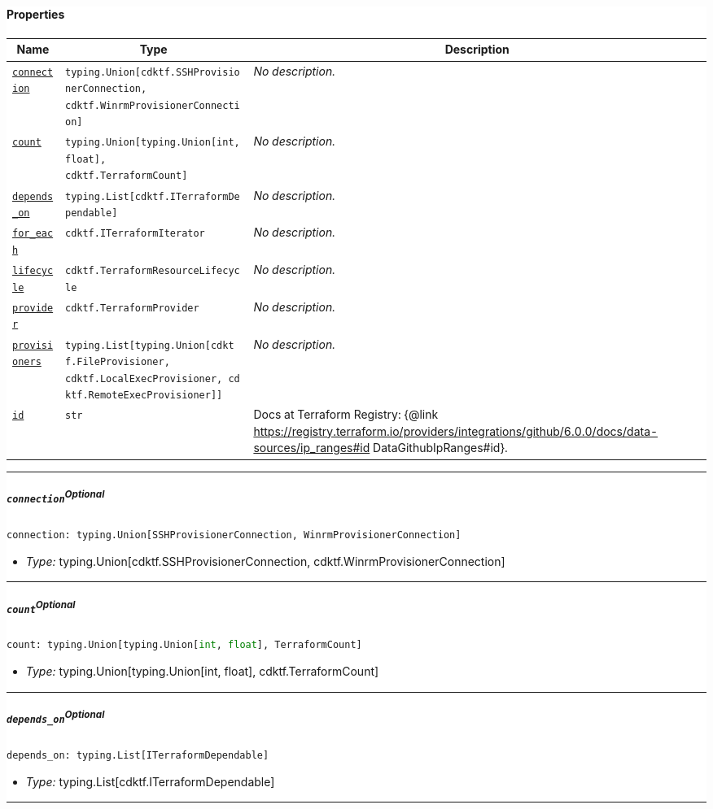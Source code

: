 #### Properties <a name="Properties" id="Properties"></a>

| **Name** | **Type** | **Description** |
| --- | --- | --- |
| <code><a href="#@cdktf/provider-github.dataGithubIpRanges.DataGithubIpRangesConfig.property.connection">connection</a></code> | <code>typing.Union[cdktf.SSHProvisionerConnection, cdktf.WinrmProvisionerConnection]</code> | *No description.* |
| <code><a href="#@cdktf/provider-github.dataGithubIpRanges.DataGithubIpRangesConfig.property.count">count</a></code> | <code>typing.Union[typing.Union[int, float], cdktf.TerraformCount]</code> | *No description.* |
| <code><a href="#@cdktf/provider-github.dataGithubIpRanges.DataGithubIpRangesConfig.property.dependsOn">depends_on</a></code> | <code>typing.List[cdktf.ITerraformDependable]</code> | *No description.* |
| <code><a href="#@cdktf/provider-github.dataGithubIpRanges.DataGithubIpRangesConfig.property.forEach">for_each</a></code> | <code>cdktf.ITerraformIterator</code> | *No description.* |
| <code><a href="#@cdktf/provider-github.dataGithubIpRanges.DataGithubIpRangesConfig.property.lifecycle">lifecycle</a></code> | <code>cdktf.TerraformResourceLifecycle</code> | *No description.* |
| <code><a href="#@cdktf/provider-github.dataGithubIpRanges.DataGithubIpRangesConfig.property.provider">provider</a></code> | <code>cdktf.TerraformProvider</code> | *No description.* |
| <code><a href="#@cdktf/provider-github.dataGithubIpRanges.DataGithubIpRangesConfig.property.provisioners">provisioners</a></code> | <code>typing.List[typing.Union[cdktf.FileProvisioner, cdktf.LocalExecProvisioner, cdktf.RemoteExecProvisioner]]</code> | *No description.* |
| <code><a href="#@cdktf/provider-github.dataGithubIpRanges.DataGithubIpRangesConfig.property.id">id</a></code> | <code>str</code> | Docs at Terraform Registry: {@link https://registry.terraform.io/providers/integrations/github/6.0.0/docs/data-sources/ip_ranges#id DataGithubIpRanges#id}. |

---

##### `connection`<sup>Optional</sup> <a name="connection" id="@cdktf/provider-github.dataGithubIpRanges.DataGithubIpRangesConfig.property.connection"></a>

```python
connection: typing.Union[SSHProvisionerConnection, WinrmProvisionerConnection]
```

- *Type:* typing.Union[cdktf.SSHProvisionerConnection, cdktf.WinrmProvisionerConnection]

---

##### `count`<sup>Optional</sup> <a name="count" id="@cdktf/provider-github.dataGithubIpRanges.DataGithubIpRangesConfig.property.count"></a>

```python
count: typing.Union[typing.Union[int, float], TerraformCount]
```

- *Type:* typing.Union[typing.Union[int, float], cdktf.TerraformCount]

---

##### `depends_on`<sup>Optional</sup> <a name="depends_on" id="@cdktf/provider-github.dataGithubIpRanges.DataGithubIpRangesConfig.property.dependsOn"></a>

```python
depends_on: typing.List[ITerraformDependable]
```

- *Type:* typing.List[cdktf.ITerraformDependable]

---
